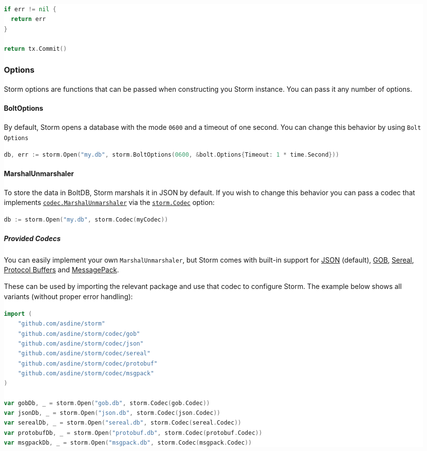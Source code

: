 ```go
if err != nil {
  return err
}

return tx.Commit()
```
### Options

Storm options are functions that can be passed when constructing you Storm instance. You can pass it any number of options.

#### BoltOptions

By default, Storm opens a database with the mode `0600` and a timeout of one second.
You can change this behavior by using `BoltOptions`

```go
db, err := storm.Open("my.db", storm.BoltOptions(0600, &bolt.Options{Timeout: 1 * time.Second}))
```

#### MarshalUnmarshaler

To store the data in BoltDB, Storm marshals it in JSON by default. If you wish to change this behavior you can pass a codec that implements [`codec.MarshalUnmarshaler`](https://godoc.org/github.com/asdine/storm/codec#MarshalUnmarshaler) via the [`storm.Codec`](https://godoc.org/github.com/asdine/storm#Codec) option:

```go
db := storm.Open("my.db", storm.Codec(myCodec))
```

##### Provided Codecs

You can easily implement your own `MarshalUnmarshaler`, but Storm comes with built-in support for [JSON](https://godoc.org/github.com/asdine/storm/codec/json) (default), [GOB](https://godoc.org/github.com/asdine/storm/codec/gob),  [Sereal](https://godoc.org/github.com/asdine/storm/codec/sereal), [Protocol Buffers](https://godoc.org/github.com/asdine/storm/codec/protobuf) and [MessagePack](https://godoc.org/github.com/asdine/storm/codec/msgpack).

These can be used by importing the relevant package and use that codec to configure Storm. The example below shows all variants (without proper error handling):

```go
import (
	"github.com/asdine/storm"
	"github.com/asdine/storm/codec/gob"
	"github.com/asdine/storm/codec/json"
	"github.com/asdine/storm/codec/sereal"
	"github.com/asdine/storm/codec/protobuf"
	"github.com/asdine/storm/codec/msgpack"
)

var gobDb, _ = storm.Open("gob.db", storm.Codec(gob.Codec))
var jsonDb, _ = storm.Open("json.db", storm.Codec(json.Codec))
var serealDb, _ = storm.Open("sereal.db", storm.Codec(sereal.Codec))
var protobufDb, _ = storm.Open("protobuf.db", storm.Codec(protobuf.Codec))
var msgpackDb, _ = storm.Open("msgpack.db", storm.Codec(msgpack.Codec))
```
